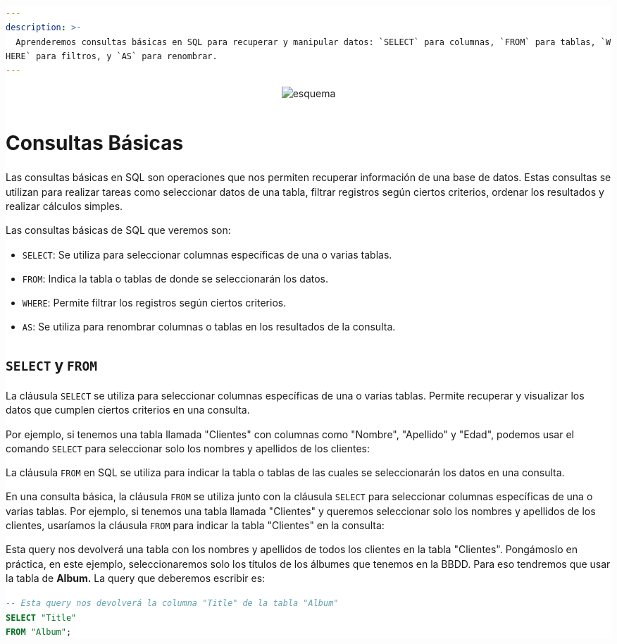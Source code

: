 ```yaml
---
description: >-
  Aprenderemos consultas básicas en SQL para recuperar y manipular datos: `SELECT` para columnas, `FROM` para tablas, `WHERE` para filtros, y `AS` para renombrar.
---
```


<div style="text-align: center;">
  <img src="https://github.com/Hack-io-Data/Imagenes/blob/main/01-LogosHackio/logo_celeste@4x.png?raw=true" alt="esquema" />
</div>


# Consultas Básicas

Las consultas básicas en SQL son operaciones que nos permiten recuperar información de una base de datos. Estas consultas se utilizan para realizar tareas como seleccionar datos de una tabla, filtrar registros según ciertos criterios, ordenar los resultados y realizar cálculos simples.

Las consultas básicas de SQL que veremos son:

- `SELECT`: Se utiliza para seleccionar columnas específicas de una o varias tablas.

- `FROM`: Indica la tabla o tablas de donde se seleccionarán los datos.

- `WHERE`: Permite filtrar los registros según ciertos criterios.

- `AS`: Se utiliza para renombrar columnas o tablas en los resultados de la consulta.

## `SELECT` y `FROM`

La cláusula `SELECT`  se utiliza para seleccionar columnas específicas de una o varias tablas. Permite recuperar y visualizar los datos que cumplen ciertos criterios en una consulta.

Por ejemplo, si tenemos una tabla llamada "Clientes" con columnas como "Nombre", "Apellido" y "Edad", podemos usar el comando `SELECT`  para seleccionar solo los nombres y apellidos de los clientes:

La cláusula `FROM` en SQL se utiliza para indicar la tabla o tablas de las cuales se seleccionarán los datos en una consulta. 

En una consulta básica, la cláusula `FROM` se utiliza junto con la cláusula `SELECT` para seleccionar columnas específicas de una o varias tablas. Por ejemplo, si tenemos una tabla llamada "Clientes" y queremos seleccionar solo los nombres y apellidos de los clientes, usaríamos la cláusula `FROM` para indicar la tabla "Clientes" en la consulta:

Esta query nos devolverá una tabla con los nombres y apellidos de todos los clientes en la tabla "Clientes". Pongámoslo en práctica, en este ejemplo, seleccionaremos solo los títulos de los álbumes que tenemos en la BBDD. Para eso tendremos que usar la tabla de **Album.** La query que deberemos escribir es:

```sql
-- Esta query nos devolverá la columna "Title" de la tabla "Album" 
SELECT "Title" 
FROM "Album";
```
